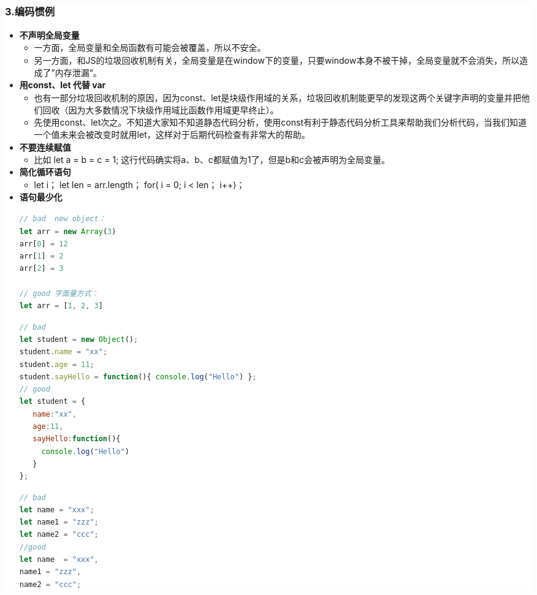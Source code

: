 ### 3.编码惯例
* **不声明全局变量**
  * 一方面，全局变量和全局函数有可能会被覆盖，所以不安全。
  * 另一方面，和JS的垃圾回收机制有关，全局变量是在window下的变量，只要window本身不被干掉，全局变量就不会消失，所以造成了”内存泄漏“。
* **用const、let 代替 var**
  * 也有一部分垃圾回收机制的原因，因为const、let是块级作用域的关系，垃圾回收机制能更早的发现这两个关键字声明的变量并把他们回收（因为大多数情况下块级作用域比函数作用域更早终止）。
  * 先使用const、let次之。不知道大家知不知道静态代码分析，使用const有利于静态代码分析工具来帮助我们分析代码，当我们知道一个值未来会被改变时就用let，这样对于后期代码检查有非常大的帮助。
* **不要连续赋值**
  * 比如 let a = b = c = 1; 这行代码确实将a、b、c都赋值为1了，但是b和c会被声明为全局变量。
* **简化循环语句** 
  * let i；
    let len = arr.length；
    for( i = 0; i < len； i++)；
* **语句最少化**
    ```Javascript
    // bad  new object：
    let arr = new Array(3)
    arr[0] = 12
    arr[1] = 2
    arr[2] = 3
    
    // good 字面量方式：
    let arr = [1, 2, 3] 
    ```
    ```Javascript
    // bad 
    let student = new Object();
    student.name = "xx";
    student.age = 11;
    student.sayHello = function(){ console.log("Hello") };
    // good 
    let student = {
       name:"xx",
       age:11,
       sayHello:function(){
         console.log("Hello")
       }
    };
    ```
    ```Javascript
    // bad
    let name = "xxx";
    let name1 = "zzz";
    let name2 = "ccc";
    //good
    let name  = "xxx", 
    name1 = "zzz",
    name2 = "ccc"; 
    ```